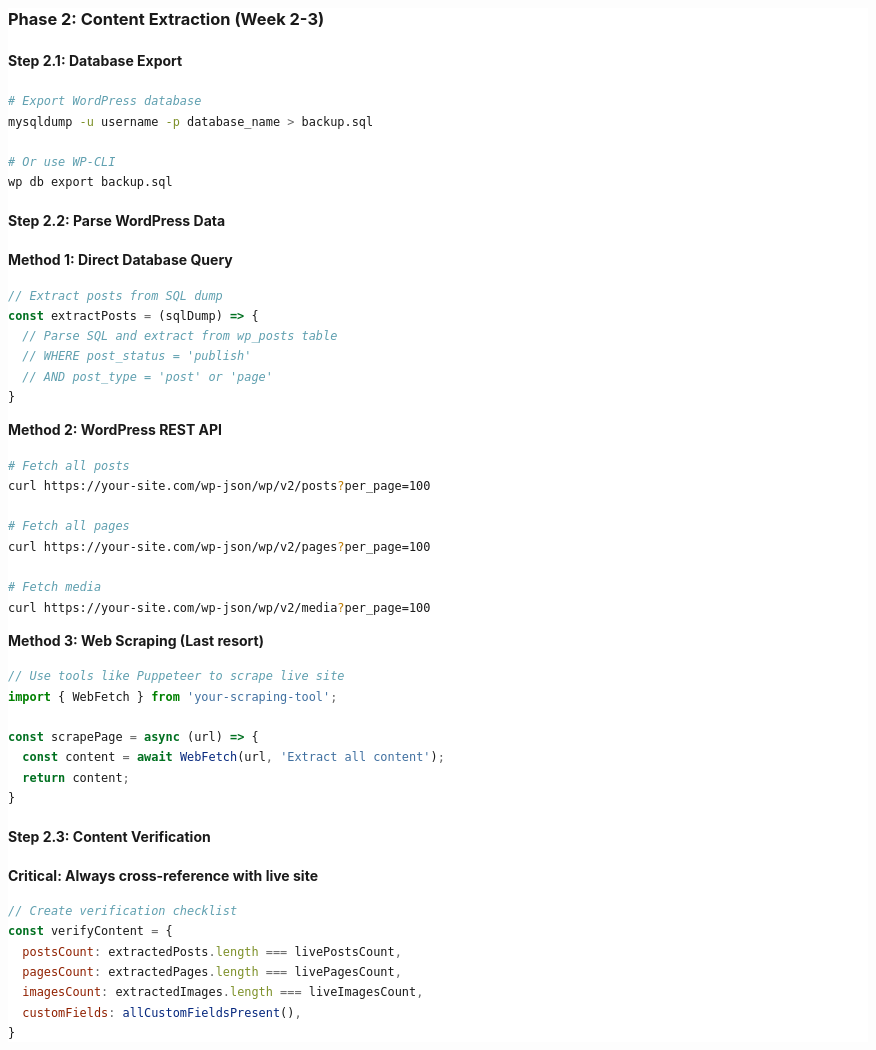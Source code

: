 ### Phase 2: Content Extraction (Week 2-3)

#### Step 2.1: Database Export
```bash
# Export WordPress database
mysqldump -u username -p database_name > backup.sql

# Or use WP-CLI
wp db export backup.sql
```

#### Step 2.2: Parse WordPress Data

**Method 1: Direct Database Query**
```javascript
// Extract posts from SQL dump
const extractPosts = (sqlDump) => {
  // Parse SQL and extract from wp_posts table
  // WHERE post_status = 'publish'
  // AND post_type = 'post' or 'page'
}
```

**Method 2: WordPress REST API**
```bash
# Fetch all posts
curl https://your-site.com/wp-json/wp/v2/posts?per_page=100

# Fetch all pages
curl https://your-site.com/wp-json/wp/v2/pages?per_page=100

# Fetch media
curl https://your-site.com/wp-json/wp/v2/media?per_page=100
```

**Method 3: Web Scraping (Last resort)**
```javascript
// Use tools like Puppeteer to scrape live site
import { WebFetch } from 'your-scraping-tool';

const scrapePage = async (url) => {
  const content = await WebFetch(url, 'Extract all content');
  return content;
}
```

#### Step 2.3: Content Verification

**Critical: Always cross-reference with live site**
```javascript
// Create verification checklist
const verifyContent = {
  postsCount: extractedPosts.length === livePostsCount,
  pagesCount: extractedPages.length === livePagesCount,
  imagesCount: extractedImages.length === liveImagesCount,
  customFields: allCustomFieldsPresent(),
}
```
